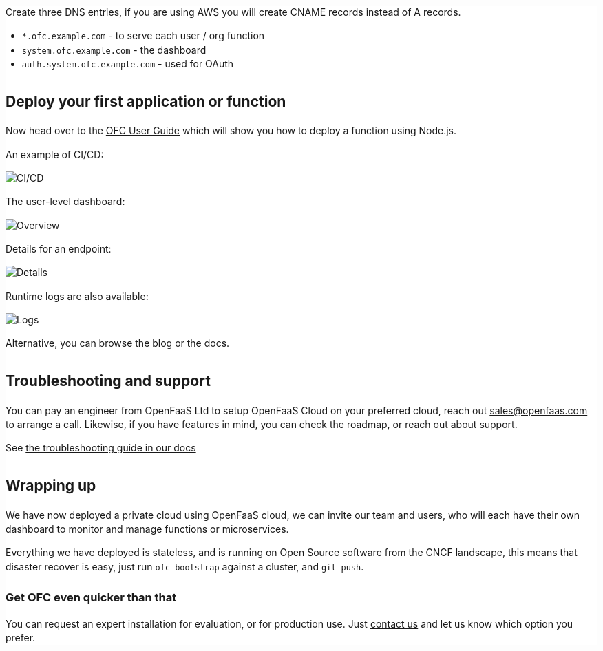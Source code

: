 Create three DNS entries, if you are using AWS you will create CNAME records instead of A records.

* `*.ofc.example.com` - to serve each user / org function
* `system.ofc.example.com` - the dashboard
* `auth.system.ofc.example.com` - used for OAuth

## Deploy your first application or function

Now head over to the [OFC User Guide](https://docs.openfaas.com/openfaas-cloud/user-guide/) which will show you how to deploy a function using Node.js.

An example of CI/CD:

![CI/CD](https://docs.openfaas.com/images/openfaas-cloud/welcome-05.png)

The user-level dashboard:

![Overview](https://docs.openfaas.com/images/openfaas-cloud/welcome-09.png)

Details for an endpoint:

![Details](https://docs.openfaas.com/images/openfaas-cloud/welcome-10.png)

Runtime logs are also available:

![Logs](https://docs.openfaas.com/images/openfaas-cloud/welcome-13.png)

Alternative, you can [browse the blog](https://www.openfaas.com/blog/) or [the docs](https://docs.openfaas.com/).

## Troubleshooting and support

You can pay an engineer from OpenFaaS Ltd to setup OpenFaaS Cloud on your preferred cloud, reach out [sales@openfaas.com](mailto:sales@openfaas.com) to arrange a call. Likewise, if you have features in mind, you [can check the roadmap](https://trello.com/b/5OpMyrBP/2020-openfaas-roadmap), or reach out about support.

See [the troubleshooting guide in our docs](https://docs.openfaas.com/openfaas-cloud/self-hosted/troubleshoot/)

## Wrapping up

We have now deployed a private cloud using OpenFaaS cloud, we can invite our team and users, who will each have their own dashboard to monitor and manage functions or microservices. 

Everything we have deployed is stateless, and is running on Open Source software from the CNCF landscape, this means that disaster recover is easy, just run `ofc-bootstrap` against a cluster, and `git push`.

### Get OFC even quicker than that

You can request an expert installation for evaluation, or for production use. Just [contact us](https://openfaas.com/support) and let us know which option you prefer.
